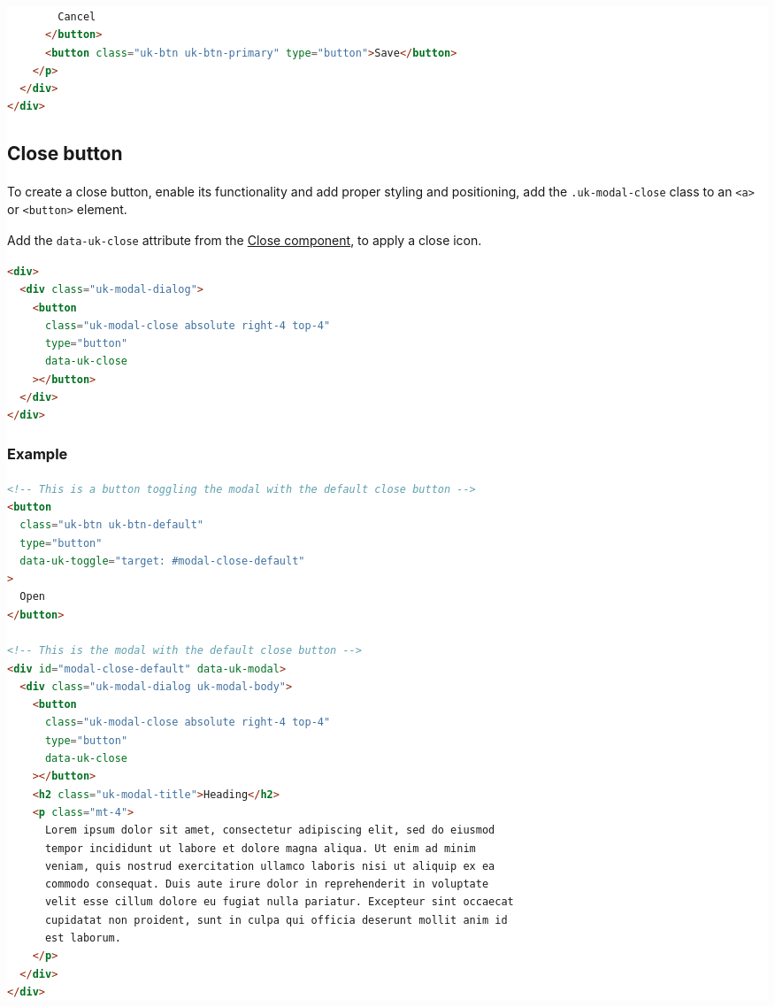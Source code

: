 ```html
        Cancel
      </button>
      <button class="uk-btn uk-btn-primary" type="button">Save</button>
    </p>
  </div>
</div>
```

## Close button

To create a close button, enable its functionality and add proper styling and positioning, add the `.uk-modal-close` class to an `<a>` or `<button>` element.

Add the `data-uk-close` attribute from the [Close component](https://franken-ui.dev/docs/2.1/close), to apply a close icon.

```html
<div>
  <div class="uk-modal-dialog">
    <button
      class="uk-modal-close absolute right-4 top-4"
      type="button"
      data-uk-close
    ></button>
  </div>
</div>
```

### Example

```html
<!-- This is a button toggling the modal with the default close button -->
<button
  class="uk-btn uk-btn-default"
  type="button"
  data-uk-toggle="target: #modal-close-default"
>
  Open
</button>

<!-- This is the modal with the default close button -->
<div id="modal-close-default" data-uk-modal>
  <div class="uk-modal-dialog uk-modal-body">
    <button
      class="uk-modal-close absolute right-4 top-4"
      type="button"
      data-uk-close
    ></button>
    <h2 class="uk-modal-title">Heading</h2>
    <p class="mt-4">
      Lorem ipsum dolor sit amet, consectetur adipiscing elit, sed do eiusmod
      tempor incididunt ut labore et dolore magna aliqua. Ut enim ad minim
      veniam, quis nostrud exercitation ullamco laboris nisi ut aliquip ex ea
      commodo consequat. Duis aute irure dolor in reprehenderit in voluptate
      velit esse cillum dolore eu fugiat nulla pariatur. Excepteur sint occaecat
      cupidatat non proident, sunt in culpa qui officia deserunt mollit anim id
      est laborum.
    </p>
  </div>
</div>
```
